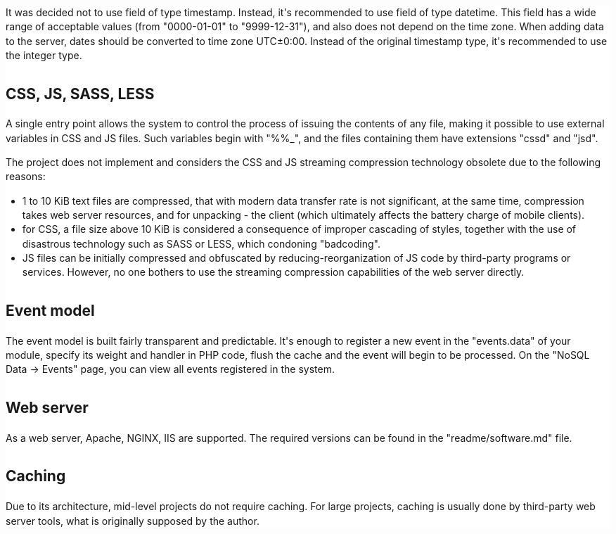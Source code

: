 It was decided not to use field of type timestamp.
Instead, it's recommended to use field of type datetime.
This field has a wide range of acceptable values (from "0000-01-01"
to "9999-12-31"), and also does not depend on the time zone.
When adding data to the server, dates should be converted to time zone UTC±0:00.
Instead of the original timestamp type, it's recommended
to use the integer type.


CSS, JS, SASS, LESS
---------------------------------------------------------------------

A single entry point allows the system to control the process of issuing
the contents of any file, making it possible to use external variables
in CSS and JS files. Such variables begin with "%%_", and the files
containing them have extensions "cssd" and "jsd".

The project does not implement and considers the CSS and JS streaming
compression technology obsolete due to the following reasons:
- 1 to 10 KiB text files are compressed, that with modern data
  transfer rate is not significant, at the same time, compression
  takes web server resources, and for unpacking - the client (which
  ultimately affects the battery charge of mobile clients).
- for CSS, a file size above 10 KiB is considered a consequence
  of improper cascading of styles, together with the use of disastrous
  technology such as SASS or LESS, which condoning "badcoding".
- JS files can be initially compressed and obfuscated by
  reducing-reorganization of JS code by third-party
  programs or services.
However, no one bothers to use the streaming compression capabilities
of the web server directly.


Event model
---------------------------------------------------------------------

The event model is built fairly transparent and predictable.
It's enough to register a new event in the "events.data" of your module,
specify its weight and handler in PHP code, flush the cache and
the event will begin to be processed. On the "NoSQL Data → Events" page,
you can view all events registered in the system.


Web server
---------------------------------------------------------------------

As a web server, Apache, NGINX, IIS are supported.
The required versions can be found in the "readme/software.md" file.


Caching
---------------------------------------------------------------------

Due to its architecture, mid-level projects do not require caching.
For large projects, caching is usually done by third-party web server tools,
what is originally supposed by the author.

